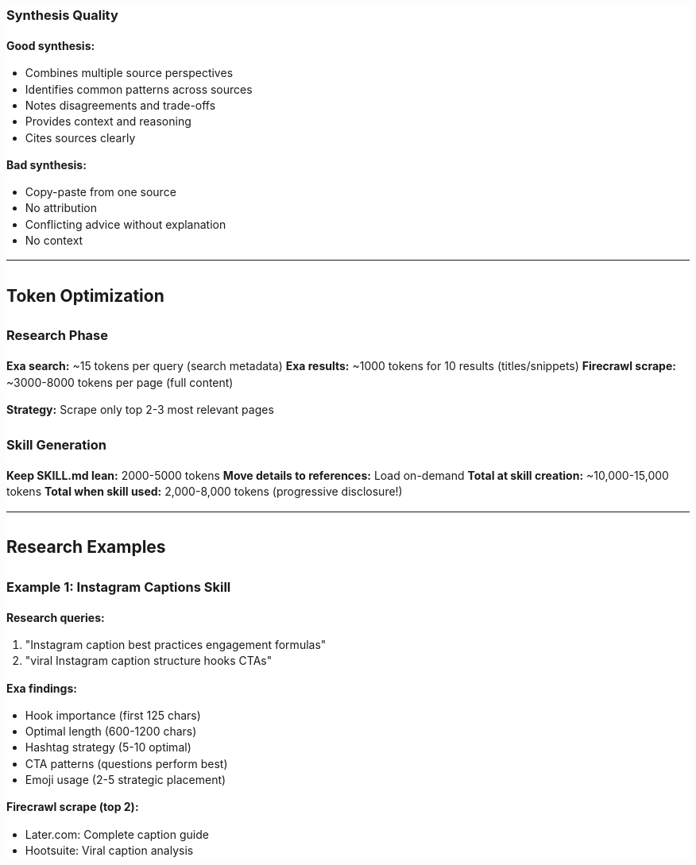 ### Synthesis Quality

**Good synthesis:**
- Combines multiple source perspectives
- Identifies common patterns across sources
- Notes disagreements and trade-offs
- Provides context and reasoning
- Cites sources clearly

**Bad synthesis:**
- Copy-paste from one source
- No attribution
- Conflicting advice without explanation
- No context

---

## Token Optimization

### Research Phase

**Exa search:** ~15 tokens per query (search metadata)
**Exa results:** ~1000 tokens for 10 results (titles/snippets)
**Firecrawl scrape:** ~3000-8000 tokens per page (full content)

**Strategy:** Scrape only top 2-3 most relevant pages

### Skill Generation

**Keep SKILL.md lean:** 2000-5000 tokens
**Move details to references:** Load on-demand
**Total at skill creation:** ~10,000-15,000 tokens
**Total when skill used:** 2,000-8,000 tokens (progressive disclosure!)

---

## Research Examples

### Example 1: Instagram Captions Skill

**Research queries:**
1. "Instagram caption best practices engagement formulas"
2. "viral Instagram caption structure hooks CTAs"

**Exa findings:**
- Hook importance (first 125 chars)
- Optimal length (600-1200 chars)
- Hashtag strategy (5-10 optimal)
- CTA patterns (questions perform best)
- Emoji usage (2-5 strategic placement)

**Firecrawl scrape (top 2):**
- Later.com: Complete caption guide
- Hootsuite: Viral caption analysis
